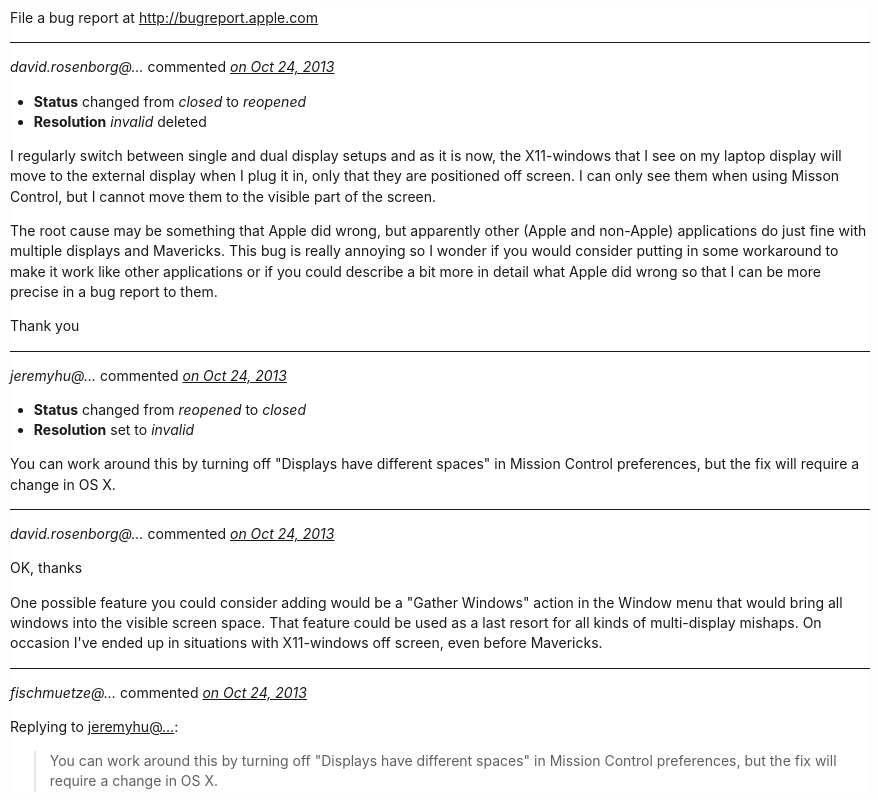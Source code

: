 File a bug report at <http://bugreport.apple.com>



---

*david.rosenborg@…* commented *[on Oct 24, 2013](https://xquartz.macosforge.org/trac/ticket/796#comment:4 "October 24, 2013 at 12:53 AM PDT")*

-   **Status** changed from *closed* to *reopened*
-   **Resolution** *invalid* deleted

I regularly switch between single and dual display setups and as it is now, the X11-windows that I see on my laptop display will move to the external display when I plug it in, only that they are positioned off screen. I can only see them when using Misson Control, but I cannot move them to the visible part of the screen.

The root cause may be something that Apple did wrong, but apparently other (Apple and non-Apple) applications do just fine with multiple displays and Mavericks. This bug is really annoying so I wonder if you would consider putting in some workaround to make it work like other applications or if you could describe a bit more in detail what Apple did wrong so that I can be more precise in a bug report to them.

Thank you



---

*jeremyhu@…* commented *[on Oct 24, 2013](https://xquartz.macosforge.org/trac/ticket/796#comment:5 "October 24, 2013 at 1:31 AM PDT")*

-   **Status** changed from *reopened* to *closed*
-   **Resolution** set to *invalid*

You can work around this by turning off "Displays have different spaces" in Mission Control preferences, but the fix will require a change in OS X.



---

*david.rosenborg@…* commented *[on Oct 24, 2013](https://xquartz.macosforge.org/trac/ticket/796#comment:6 "October 24, 2013 at 3:45 AM PDT")*

OK, thanks

One possible feature you could consider adding would be a "Gather Windows" action in the Window menu that would bring all windows into the visible screen space. That feature could be used as a last resort for all kinds of multi-display mishaps. On occasion I've ended up in situations with X11-windows off screen, even before Mavericks.



---

*fischmuetze@…* commented *[on Oct 24, 2013](https://xquartz.macosforge.org/trac/ticket/796#comment:7 "October 24, 2013 at 7:56 AM PDT")*

Replying to [jeremyhu@…](https://xquartz.macosforge.org/trac/ticket/796#comment:5):

> You can work around this by turning off "Displays have different spaces" in Mission Control preferences, but the fix will require a change in OS X.
